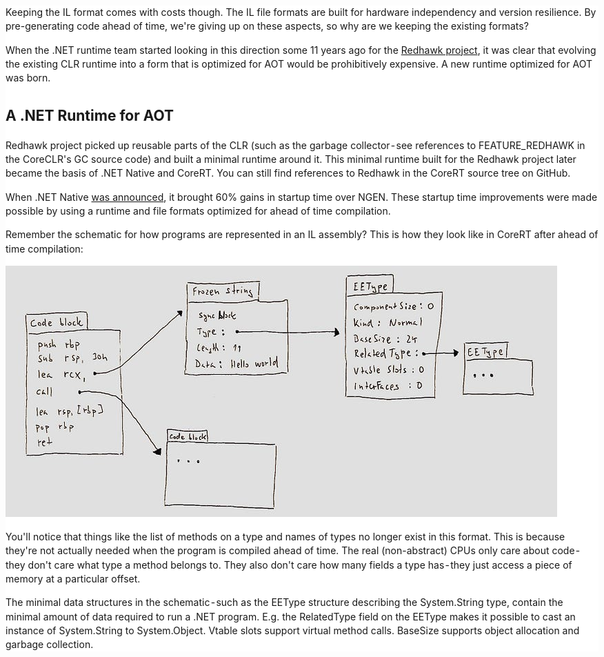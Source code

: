 Keeping the IL format comes with costs though. The IL file formats are built for hardware independency and version resilience. By pre-generating code ahead of time, we're giving up on these aspects, so why are we keeping the existing formats?

When the .NET runtime team started looking in this direction some 11 years ago for the [Redhawk project](https://www.zdnet.com/article/on-the-road-to-midori-redhawk-minsafe-and-sapphire/), it was clear that evolving the existing CLR runtime into a form that is optimized for AOT would be prohibitively expensive. A new runtime optimized for AOT was born.

## A .NET Runtime for AOT

Redhawk project picked up reusable parts of the CLR (such as the garbage collector - see references to FEATURE_REDHAWK in the CoreCLR's GC source code) and built a minimal runtime around it. This minimal runtime built for the Redhawk project later became the basis of .NET Native and CoreRT. You can still find references to Redhawk in the CoreRT source tree on GitHub.

When .NET Native [was announced](https://devblogs.microsoft.com/dotnet/announcing-net-native-preview/), it brought 60% gains in startup time over NGEN. These startup time improvements were made possible by using a runtime and file formats optimized for ahead of time compilation.

Remember the schematic for how programs are represented in an IL assembly? This is how they look like in CoreRT after ahead of time compilation:

![Image 2](02-eetype.jpeg)

You'll notice that things like the list of methods on a type and names of types no longer exist in this format. This is because they're not actually needed when the program is compiled ahead of time. The real (non-abstract) CPUs only care about code - they don't care what type a method belongs to. They also don't care how many fields a type has - they just access a piece of memory at a particular offset.

The minimal data structures in the schematic - such as the EEType structure describing the System.String type, contain the minimal amount of data required to run a .NET program. E.g. the RelatedType field on the EEType makes it possible to cast an instance of System.String to System.Object. Vtable slots support virtual method calls. BaseSize supports object allocation and garbage collection.
